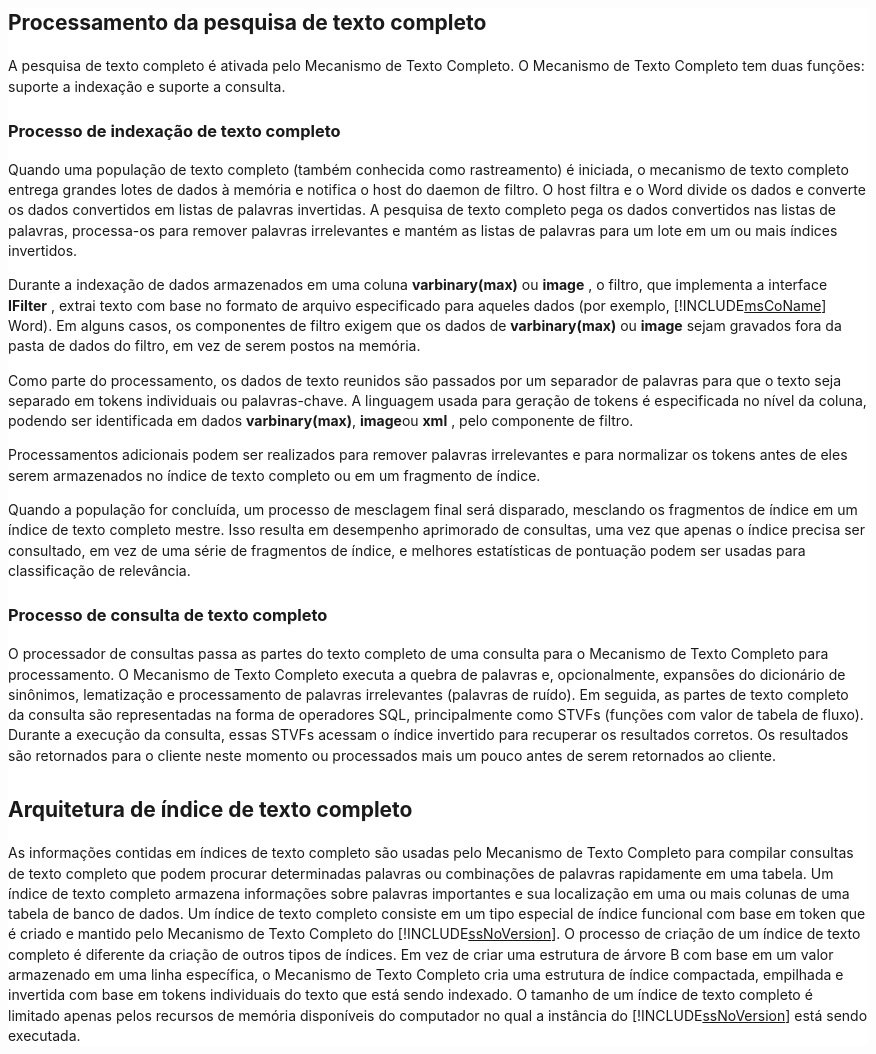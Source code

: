 ##  <a name="processing"></a> Processamento da pesquisa de texto completo  
 A pesquisa de texto completo é ativada pelo Mecanismo de Texto Completo. O Mecanismo de Texto Completo tem duas funções: suporte a indexação e suporte a consulta.  
  
###  <a name="indexing"></a> Processo de indexação de texto completo  
 Quando uma população de texto completo (também conhecida como rastreamento) é iniciada, o mecanismo de texto completo entrega grandes lotes de dados à memória e notifica o host do daemon de filtro. O host filtra e o Word divide os dados e converte os dados convertidos em listas de palavras invertidas. A pesquisa de texto completo pega os dados convertidos nas listas de palavras, processa-os para remover palavras irrelevantes e mantém as listas de palavras para um lote em um ou mais índices invertidos.  
  
 Durante a indexação de dados armazenados em uma coluna **varbinary(max)** ou **image** , o filtro, que implementa a interface **IFilter** , extrai texto com base no formato de arquivo especificado para aqueles dados (por exemplo, [!INCLUDE[msCoName](../../includes/msconame-md.md)] Word). Em alguns casos, os componentes de filtro exigem que os dados de **varbinary(max)** ou **image** sejam gravados fora da pasta de dados do filtro, em vez de serem postos na memória.  
  
 Como parte do processamento, os dados de texto reunidos são passados por um separador de palavras para que o texto seja separado em tokens individuais ou palavras-chave. A linguagem usada para geração de tokens é especificada no nível da coluna, podendo ser identificada em dados **varbinary(max)**, **image**ou **xml** , pelo componente de filtro.  
  
 Processamentos adicionais podem ser realizados para remover palavras irrelevantes e para normalizar os tokens antes de eles serem armazenados no índice de texto completo ou em um fragmento de índice.  
  
 Quando a população for concluída, um processo de mesclagem final será disparado, mesclando os fragmentos de índice em um índice de texto completo mestre. Isso resulta em desempenho aprimorado de consultas, uma vez que apenas o índice precisa ser consultado, em vez de uma série de fragmentos de índice, e melhores estatísticas de pontuação podem ser usadas para classificação de relevância.  
  
###  <a name="querying"></a> Processo de consulta de texto completo  
 O processador de consultas passa as partes do texto completo de uma consulta para o Mecanismo de Texto Completo para processamento. O Mecanismo de Texto Completo executa a quebra de palavras e, opcionalmente, expansões do dicionário de sinônimos, lematização e processamento de palavras irrelevantes (palavras de ruído). Em seguida, as partes de texto completo da consulta são representadas na forma de operadores SQL, principalmente como STVFs (funções com valor de tabela de fluxo). Durante a execução da consulta, essas STVFs acessam o índice invertido para recuperar os resultados corretos. Os resultados são retornados para o cliente neste momento ou processados mais um pouco antes de serem retornados ao cliente.  

## <a name="full-text-index-architecture"></a>Arquitetura de índice de texto completo
  As informações contidas em índices de texto completo são usadas pelo Mecanismo de Texto Completo para compilar consultas de texto completo que podem procurar determinadas palavras ou combinações de palavras rapidamente em uma tabela. Um índice de texto completo armazena informações sobre palavras importantes e sua localização em uma ou mais colunas de uma tabela de banco de dados. Um índice de texto completo consiste em um tipo especial de índice funcional com base em token que é criado e mantido pelo Mecanismo de Texto Completo do [!INCLUDE[ssNoVersion](../../includes/ssnoversion-md.md)]. O processo de criação de um índice de texto completo é diferente da criação de outros tipos de índices. Em vez de criar uma estrutura de árvore B com base em um valor armazenado em uma linha específica, o Mecanismo de Texto Completo cria uma estrutura de índice compactada, empilhada e invertida com base em tokens individuais do texto que está sendo indexado.  O tamanho de um índice de texto completo é limitado apenas pelos recursos de memória disponíveis do computador no qual a instância do [!INCLUDE[ssNoVersion](../../includes/ssnoversion-md.md)] está sendo executada.  
  